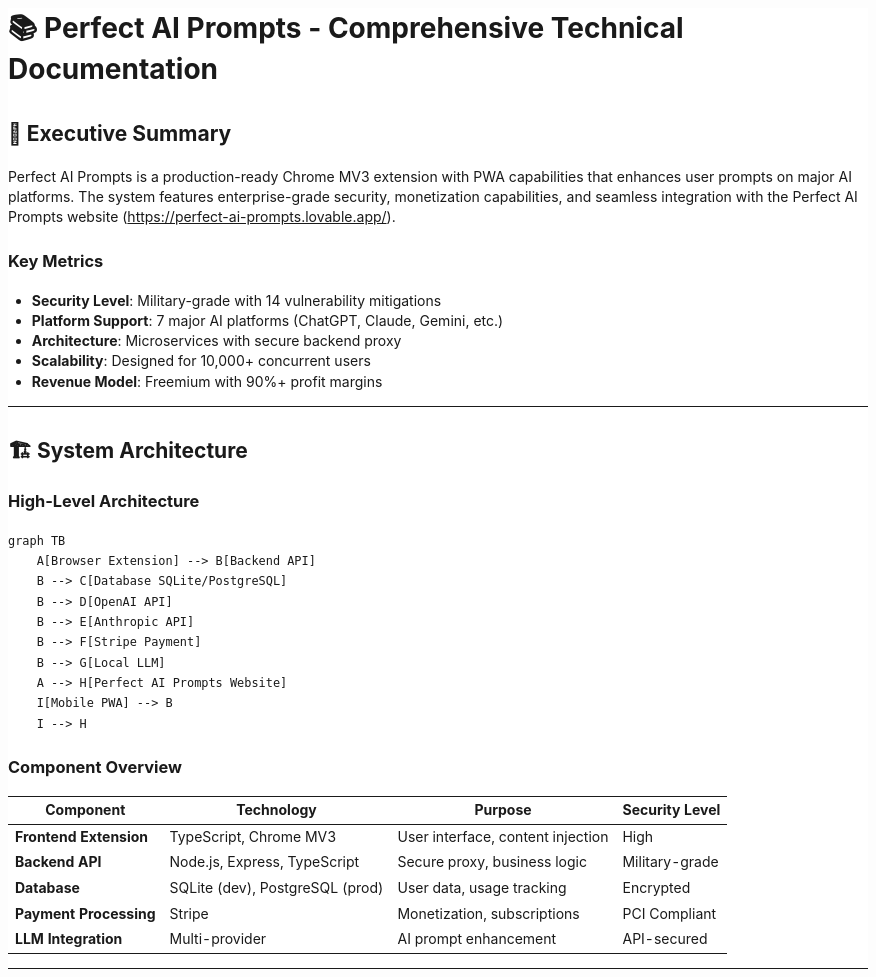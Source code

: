 # 📚 Perfect AI Prompts - Comprehensive Technical Documentation

## 🎯 **Executive Summary**

Perfect AI Prompts is a production-ready Chrome MV3 extension with PWA capabilities that enhances user prompts on major AI platforms. The system features enterprise-grade security, monetization capabilities, and seamless integration with the Perfect AI Prompts website (https://perfect-ai-prompts.lovable.app/).

### **Key Metrics**
- **Security Level**: Military-grade with 14 vulnerability mitigations
- **Platform Support**: 7 major AI platforms (ChatGPT, Claude, Gemini, etc.)
- **Architecture**: Microservices with secure backend proxy
- **Scalability**: Designed for 10,000+ concurrent users
- **Revenue Model**: Freemium with 90%+ profit margins

---

## 🏗️ **System Architecture**

### **High-Level Architecture**

```mermaid
graph TB
    A[Browser Extension] --> B[Backend API]
    B --> C[Database SQLite/PostgreSQL]
    B --> D[OpenAI API]
    B --> E[Anthropic API]
    B --> F[Stripe Payment]
    B --> G[Local LLM]
    A --> H[Perfect AI Prompts Website]
    I[Mobile PWA] --> B
    I --> H
```

### **Component Overview**

| Component | Technology | Purpose | Security Level |
|-----------|------------|---------|---------------|
| **Frontend Extension** | TypeScript, Chrome MV3 | User interface, content injection | High |
| **Backend API** | Node.js, Express, TypeScript | Secure proxy, business logic | Military-grade |
| **Database** | SQLite (dev), PostgreSQL (prod) | User data, usage tracking | Encrypted |
| **Payment Processing** | Stripe | Monetization, subscriptions | PCI Compliant |
| **LLM Integration** | Multi-provider | AI prompt enhancement | API-secured |

---